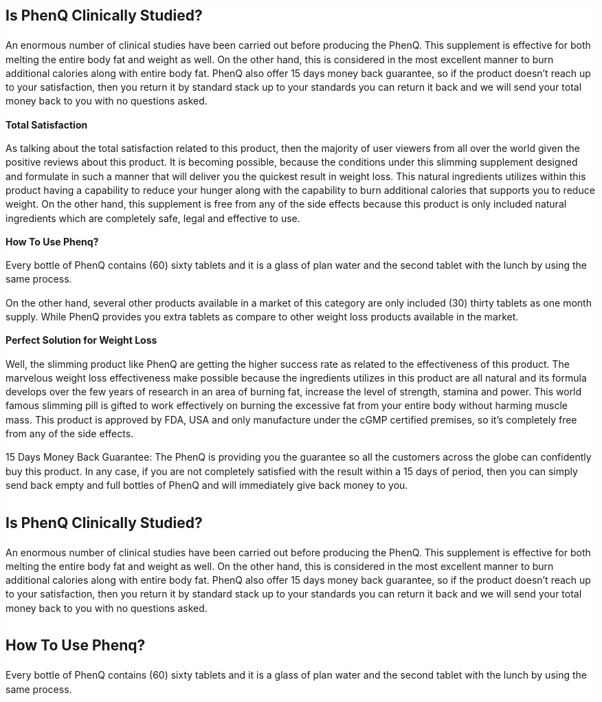 <h2>Is PhenQ Clinically Studied?</h2>

An enormous number of clinical studies have been carried out before producing the PhenQ. This supplement is effective for both melting the entire body fat and weight as well. On the other hand, this is considered in the most excellent manner to burn additional calories along with entire body fat.  PhenQ also offer 15 days money back guarantee, so if the product doesn’t reach up to your satisfaction, then you return it by standard stack up to your standards you can return it back and we will send your total money back to you with no questions asked.

<b>Total Satisfaction</b>

As talking about the total satisfaction related to this product, then the majority of user viewers from all over the world given the positive reviews about this product. It is becoming possible, because the conditions under this slimming supplement designed and formulate in such a manner that will deliver you the quickest result in weight loss. This natural ingredients utilizes within this product having a capability to reduce your hunger along with the capability to burn additional calories that supports you to reduce weight. On the other hand, this supplement is free from any of the side effects because this product is only included natural ingredients which are completely safe, legal and effective to use.

<b>How To Use Phenq?</b>

Every bottle of PhenQ contains (60) sixty tablets and it is a glass of plan water and the second tablet with the lunch by using the same process.

On the other hand, several other products available in a market of this category are only included (30) thirty tablets as one month supply. While PhenQ provides you extra tablets as compare to other weight loss products available in the market.

<b>Perfect Solution for Weight Loss</b>

Well, the slimming product like PhenQ are getting the higher success rate as related to the effectiveness of this product. The marvelous weight loss effectiveness make possible because the ingredients utilizes in this product are all natural and its formula develops over the few years of research in an area of burning fat, increase the level of strength, stamina and power. This world famous slimming pill is gifted to work effectively on burning the excessive fat from your entire body without harming muscle mass. This product is approved by FDA, USA and only manufacture under the cGMP certified premises, so it’s completely free from any of the side effects.

15 Days Money Back Guarantee: The PhenQ is providing you the guarantee so all the customers across the globe can confidently buy this product. In any case, if you are not completely satisfied with the result within a 15 days of period, then you can simply send back empty and full bottles of PhenQ and will immediately give back money to you.

<h2>Is PhenQ Clinically Studied?</h2>

An enormous number of clinical studies have been carried out before producing the PhenQ. This supplement is effective for both melting the entire body fat and weight as well. On the other hand, this is considered in the most excellent manner to burn additional calories along with entire body fat.  PhenQ also offer 15 days money back guarantee, so if the product doesn’t reach up to your satisfaction, then you return it by standard stack up to your standards you can return it back and we will send your total money back to you with no questions asked.

<h2>How To Use Phenq?</h2>

Every bottle of PhenQ contains (60) sixty tablets and it is a glass of plan water and the second tablet with the lunch by using the same process.
